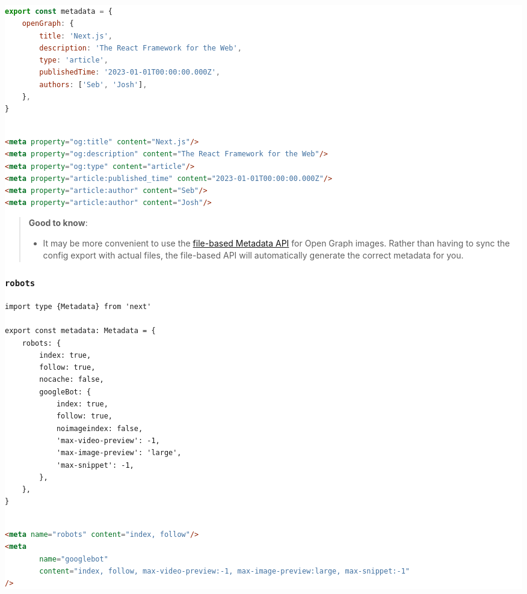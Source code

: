 ```jsx filename="layout.js | page.js"
export const metadata = {
    openGraph: {
        title: 'Next.js',
        description: 'The React Framework for the Web',
        type: 'article',
        publishedTime: '2023-01-01T00:00:00.000Z',
        authors: ['Seb', 'Josh'],
    },
}
```

```html filename="<head> output" hideLineNumbers

<meta property="og:title" content="Next.js"/>
<meta property="og:description" content="The React Framework for the Web"/>
<meta property="og:type" content="article"/>
<meta property="article:published_time" content="2023-01-01T00:00:00.000Z"/>
<meta property="article:author" content="Seb"/>
<meta property="article:author" content="Josh"/>
```

> **Good to know**:
>
> * It may be more convenient to use
    the [file-based Metadata API](/docs/app/api-reference/file-conventions/metadata/opengraph-image.md#image-files-jpg-png-gif)
    for Open Graph images. Rather than having to sync the config export with actual files, the file-based API will
    automatically generate the correct metadata for you.

### `robots`

```tsx filename="layout.tsx | page.tsx"
import type {Metadata} from 'next'

export const metadata: Metadata = {
    robots: {
        index: true,
        follow: true,
        nocache: false,
        googleBot: {
            index: true,
            follow: true,
            noimageindex: false,
            'max-video-preview': -1,
            'max-image-preview': 'large',
            'max-snippet': -1,
        },
    },
}
```

```html filename="<head> output" hideLineNumbers

<meta name="robots" content="index, follow"/>
<meta
        name="googlebot"
        content="index, follow, max-video-preview:-1, max-image-preview:large, max-snippet:-1"
/>
```
